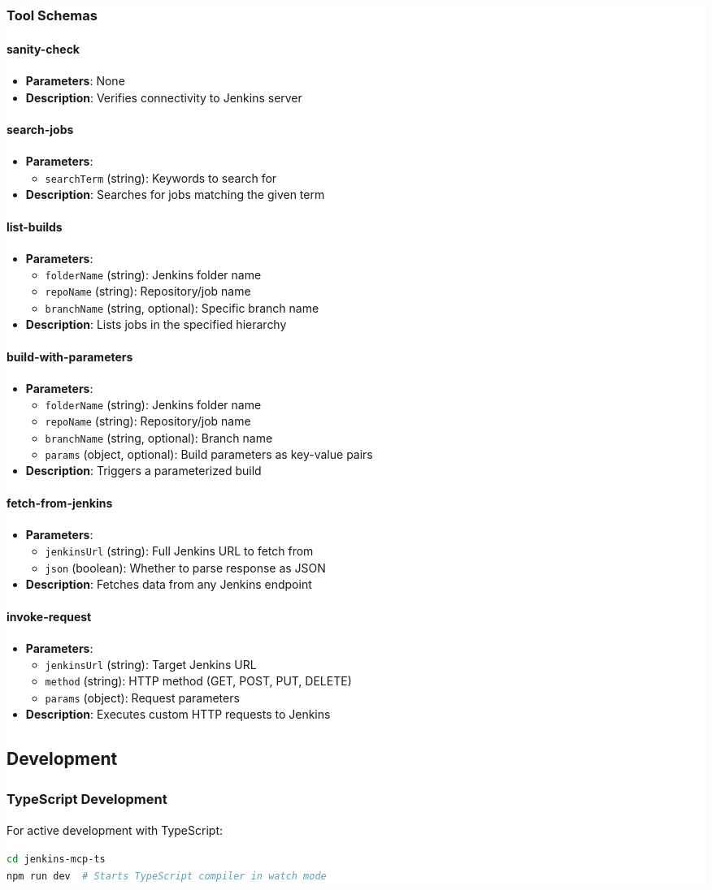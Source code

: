 ### Tool Schemas

#### sanity-check

- **Parameters**: None
- **Description**: Verifies connectivity to Jenkins server

#### search-jobs

- **Parameters**:
  - `searchTerm` (string): Keywords to search for
- **Description**: Searches for jobs matching the given term

#### list-builds

- **Parameters**:
  - `folderName` (string): Jenkins folder name
  - `repoName` (string): Repository/job name
  - `branchName` (string, optional): Specific branch name
- **Description**: Lists jobs in the specified hierarchy

#### build-with-parameters

- **Parameters**:
  - `folderName` (string): Jenkins folder name
  - `repoName` (string): Repository/job name
  - `branchName` (string, optional): Branch name
  - `params` (object, optional): Build parameters as key-value pairs
- **Description**: Triggers a parameterized build

#### fetch-from-jenkins

- **Parameters**:
  - `jenkinsUrl` (string): Full Jenkins URL to fetch from
  - `json` (boolean): Whether to parse response as JSON
- **Description**: Fetches data from any Jenkins endpoint

#### invoke-request

- **Parameters**:
  - `jenkinsUrl` (string): Target Jenkins URL
  - `method` (string): HTTP method (GET, POST, PUT, DELETE)
  - `params` (object): Request parameters
- **Description**: Executes custom HTTP requests to Jenkins

## Development

### TypeScript Development

For active development with TypeScript:

```bash
cd jenkins-mcp-ts
npm run dev  # Starts TypeScript compiler in watch mode
```
